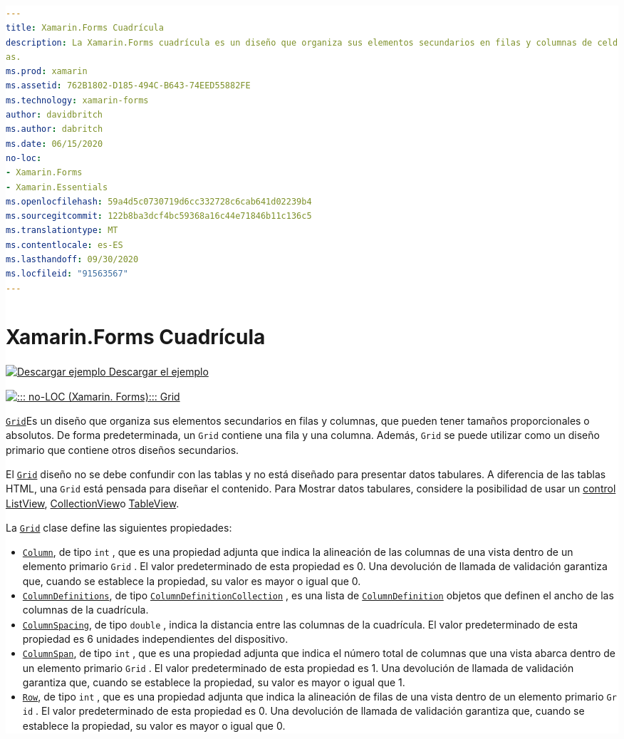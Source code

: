 ```yaml
---
title: Xamarin.Forms Cuadrícula
description: La Xamarin.Forms cuadrícula es un diseño que organiza sus elementos secundarios en filas y columnas de celdas.
ms.prod: xamarin
ms.assetid: 762B1802-D185-494C-B643-74EED55882FE
ms.technology: xamarin-forms
author: davidbritch
ms.author: dabritch
ms.date: 06/15/2020
no-loc:
- Xamarin.Forms
- Xamarin.Essentials
ms.openlocfilehash: 59a4d5c0730719d6cc332728c6cab641d02239b4
ms.sourcegitcommit: 122b8ba3dcf4bc59368a16c44e71846b11c136c5
ms.translationtype: MT
ms.contentlocale: es-ES
ms.lasthandoff: 09/30/2020
ms.locfileid: "91563567"
---
```

# <a name="no-locxamarinforms-grid"></a>Xamarin.Forms Cuadrícula

[![Descargar ejemplo](~/media/shared/download.png) Descargar el ejemplo](https://docs.microsoft.com/samples/xamarin/xamarin-forms-samples/userinterface-griddemos)

[![::: no-LOC (Xamarin. Forms)::: Grid](grid-images/layouts.png "::: no-LOC (Xamarin. Forms)::: Grid")](grid-images/layouts-large.png#lightbox "::: no-LOC (Xamarin. Forms)::: Grid")

[`Grid`](xref:Xamarin.Forms.Grid)Es un diseño que organiza sus elementos secundarios en filas y columnas, que pueden tener tamaños proporcionales o absolutos. De forma predeterminada, un `Grid` contiene una fila y una columna. Además, `Grid` se puede utilizar como un diseño primario que contiene otros diseños secundarios.

El [`Grid`](xref:Xamarin.Forms.Grid) diseño no se debe confundir con las tablas y no está diseñado para presentar datos tabulares. A diferencia de las tablas HTML, una `Grid` está pensada para diseñar el contenido. Para Mostrar datos tabulares, considere la posibilidad de usar un [control ListView](~/xamarin-forms/user-interface/listview/index.md), [CollectionView](~/xamarin-forms/user-interface/collectionview/index.md)o [TableView](~/xamarin-forms/user-interface/tableview.md).

La [`Grid`](xref:Xamarin.Forms.Grid) clase define las siguientes propiedades:

- [`Column`](xref:Xamarin.Forms.Grid.ColumnProperty), de tipo `int` , que es una propiedad adjunta que indica la alineación de las columnas de una vista dentro de un elemento primario `Grid` . El valor predeterminado de esta propiedad es 0. Una devolución de llamada de validación garantiza que, cuando se establece la propiedad, su valor es mayor o igual que 0.
- [`ColumnDefinitions`](xref:Xamarin.Forms.Grid.ColumnDefinitions), de tipo [`ColumnDefinitionCollection`](xref:Xamarin.Forms.ColumnDefinitionCollection) , es una lista de [`ColumnDefinition`](xref:Xamarin.Forms.ColumnDefinition) objetos que definen el ancho de las columnas de la cuadrícula.
- [`ColumnSpacing`](xref:Xamarin.Forms.Grid.ColumnSpacing), de tipo `double` , indica la distancia entre las columnas de la cuadrícula. El valor predeterminado de esta propiedad es 6 unidades independientes del dispositivo.
- [`ColumnSpan`](xref:Xamarin.Forms.Grid.ColumnSpanProperty), de tipo `int` , que es una propiedad adjunta que indica el número total de columnas que una vista abarca dentro de un elemento primario `Grid` . El valor predeterminado de esta propiedad es 1. Una devolución de llamada de validación garantiza que, cuando se establece la propiedad, su valor es mayor o igual que 1.
- [`Row`](xref:Xamarin.Forms.Grid.RowProperty), de tipo `int` , que es una propiedad adjunta que indica la alineación de filas de una vista dentro de un elemento primario `Grid` . El valor predeterminado de esta propiedad es 0. Una devolución de llamada de validación garantiza que, cuando se establece la propiedad, su valor es mayor o igual que 0.